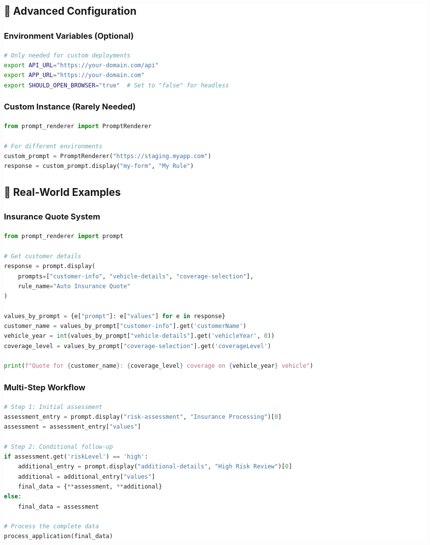## 🔧 **Advanced Configuration** 

### Environment Variables (Optional)
```bash
# Only needed for custom deployments
export API_URL="https://your-domain.com/api"
export APP_URL="https://your-domain.com" 
export SHOULD_OPEN_BROWSER="true"  # Set to "false" for headless
```

### Custom Instance (Rarely Needed)
```python
from prompt_renderer import PromptRenderer

# For different environments
custom_prompt = PromptRenderer("https://staging.myapp.com")
response = custom_prompt.display("my-form", "My Rule")
```

## 🔄 **Real-World Examples**

### Insurance Quote System
```python
from prompt_renderer import prompt

# Get customer details
response = prompt.display(
    prompts=["customer-info", "vehicle-details", "coverage-selection"],
    rule_name="Auto Insurance Quote"
)

values_by_prompt = {e["prompt"]: e["values"] for e in response}
customer_name = values_by_prompt["customer-info"].get('customerName')
vehicle_year = int(values_by_prompt["vehicle-details"].get('vehicleYear', 0))
coverage_level = values_by_prompt["coverage-selection"].get('coverageLevel')

print(f"Quote for {customer_name}: {coverage_level} coverage on {vehicle_year} vehicle")
```

### Multi-Step Workflow
```python
# Step 1: Initial assessment
assessment_entry = prompt.display("risk-assessment", "Insurance Processing")[0]
assessment = assessment_entry["values"]

# Step 2: Conditional follow-up
if assessment.get('riskLevel') == 'high':
    additional_entry = prompt.display("additional-details", "High Risk Review")[0]
    additional = additional_entry["values"]
    final_data = {**assessment, **additional}
else:
    final_data = assessment

# Process the complete data
process_application(final_data)
```

